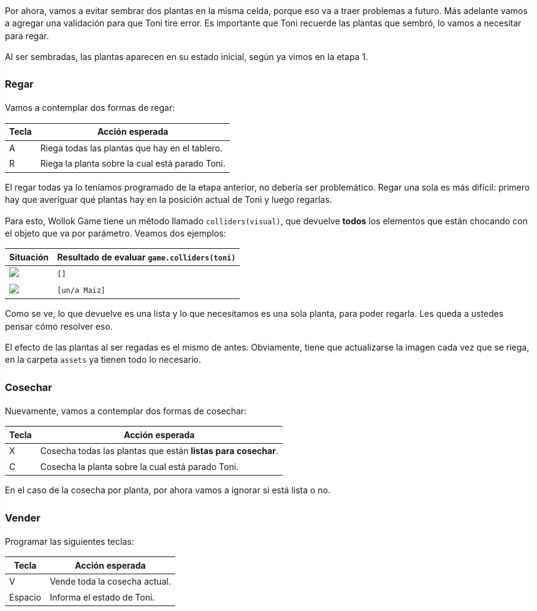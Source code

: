 Por ahora, vamos a evitar sembrar dos plantas en la misma celda, porque eso va a traer problemas a futuro. Más adelante vamos a agregar una validación para que Toni tire error. Es importante que Toni recuerde las plantas que sembró, lo vamos a necesitar para regar.

Al ser sembradas, las plantas aparecen en su estado inicial, según ya vimos en la etapa 1.

### Regar
Vamos a contemplar dos formas de regar:

|Tecla|Acción esperada|
|-----|---------------|
|A|Riega todas las plantas que hay en el tablero.|
|R|Riega la planta sobre la cual está parado Toni.|

El regar todas ya lo teníamos programado de la etapa anterior, no debería ser problemático. Regar una sola es más difícil: primero hay que averiguar qué plantas hay en la posición actual de Toni y luego regarlas.

Para esto, Wollok Game tiene un método llamado `colliders(visual)`, que devuelve **todos** los elementos que están chocando con el objeto que va por parámetro. Veamos dos ejemplos:

|Situación|Resultado de evaluar `game.colliders(toni)`
|--------|---------|
|![](./ejemplos/toni-solito.jpg)|`[]`|
|![](./ejemplos/toni-con-maiz.jpg)|`[un/a Maiz]`|

Como se ve, lo que devuelve es una lista y lo que necesitamos es una sola planta, para poder regarla. Les queda a ustedes pensar cómo resolver eso.

El efecto de las plantas al ser regadas es el mismo de antes. Obviamente, tiene que actualizarse la imagen cada vez que se riega, en la carpeta `assets` ya tienen todo lo necesario.

### Cosechar
Nuevamente, vamos a contemplar dos formas de cosechar:

|Tecla|Acción esperada|
|-----|---------------|
|X|Cosecha todas las plantas que están **listas para cosechar**.|
|C|Cosecha la planta sobre la cual está parado Toni.|

En el caso de la cosecha por planta, por ahora vamos a ignorar si está lista o no.

### Vender
Programar las siguientes teclas:

|Tecla|Acción esperada|
|-----|---------------|
|V|Vende toda la cosecha actual.|
|Espacio|Informa el estado de Toni.|
